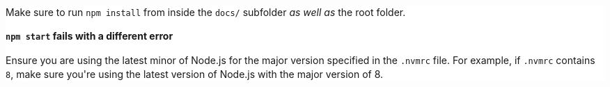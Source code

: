Make sure to run `npm install` from inside the `docs/` subfolder _as well as_ the root folder.

**`npm start` fails with a different error**

Ensure you are using the latest minor of Node.js for the major version specified in the `.nvmrc` file. For example, if `.nvmrc` contains `8`, make sure you're using the latest version of Node.js with the major version of 8.
